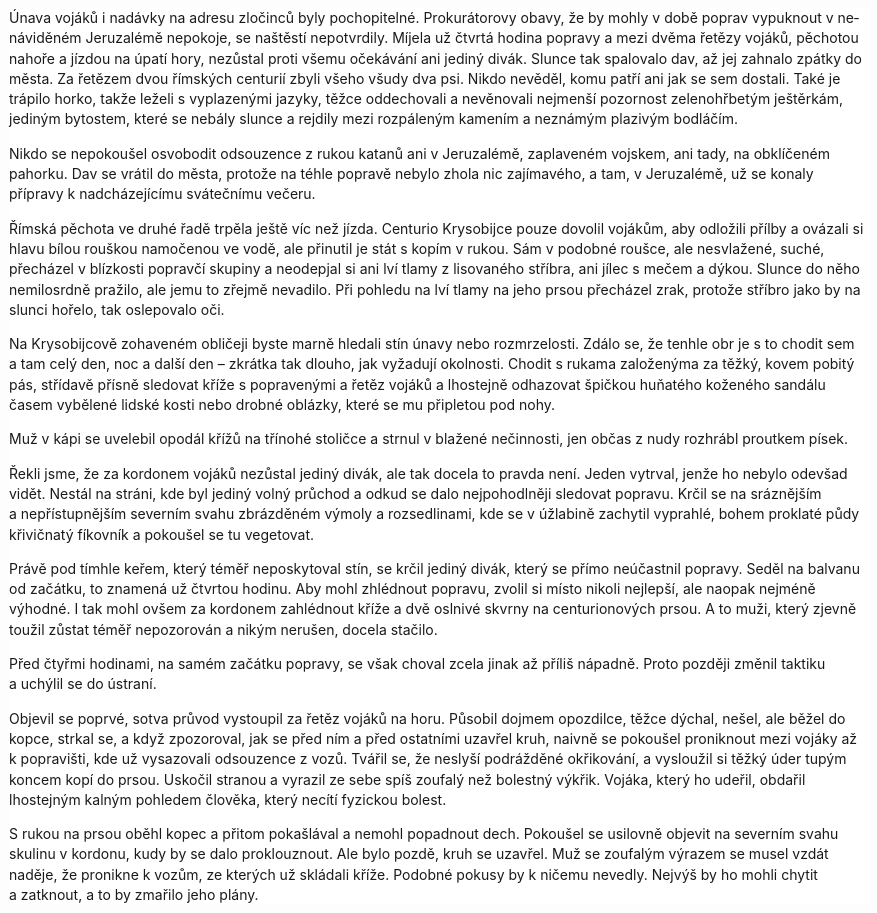 Únava vojáků i nadávky na adresu zločinců byly pochopitelné. Prokurátorovy obavy, že by mohly v době poprav vypuknout v ne­náviděném Jeruzalémě nepokoje, se naštěstí nepotvrdily. Míjela už čtvrtá hodina popravy a mezi dvěma řetězy vojáků, pěchotou nahoře a jízdou na úpatí hory, nezůstal proti všemu očekávání ani jediný divák. Slunce tak spalovalo dav, až jej zahnalo zpátky do města. Za řetězem dvou římských centurií zbyli všeho všudy dva psi. Nikdo nevěděl, komu patří ani jak se sem dostali. Také je trápilo horko, takže leželi s vyplazenými jazyky, těžce oddechovali a nevěnovali nejmenší pozornost zelenohřbetým ještěrkám, jediným bytostem, které se nebály slunce a rejdily mezi rozpáleným kamením a neznámým plazivým bodláčím.

Nikdo se nepokoušel osvobodit odsouzence z rukou katanů ani v Jeruzalémě, zaplaveném vojskem, ani tady, na obklíčeném pahorku. Dav se vrátil do města, protože na téhle popravě nebylo zhola nic zajímavého, a tam, v Jeruzalémě, už se konaly přípravy k nadcházejícímu svátečnímu večeru.

Římská pěchota ve druhé řadě trpěla ještě víc než jízda. Centurio Krysobijce pouze dovolil vojákům, aby odložili přílby a ovázali si hlavu bílou rouškou namočenou ve vodě, ale přinutil je stát s kopím v rukou. Sám v podobné roušce, ale nesvlažené, suché, přecházel v blízkosti popravčí skupiny a neodepjal si ani lví tlamy z lisovaného stříbra, ani jílec s mečem a dýkou. Slunce do něho nemilosrdně pražilo, ale jemu to zřejmě nevadilo. Při pohledu na lví tlamy na jeho prsou přecházel zrak, protože stříbro jako by na slunci hořelo, tak oslepovalo oči.

Na Krysobijcově zohaveném obličeji byste marně hledali stín únavy nebo rozmrzelosti. Zdálo se, že tenhle obr je s to chodit sem a tam celý den, noc a další den – zkrátka tak dlouho, jak vyžadují okolnosti. Chodit s rukama založenýma za těžký, kovem pobitý pás, střídavě přísně sledovat kříže s popravenými a řetěz vojáků a lhostejně odhazovat špičkou huňatého koženého sandálu časem vybělené lidské kosti nebo drobné oblázky, které se mu připletou pod nohy.

Muž v kápi se uvelebil opodál křížů na třínohé stoličce a strnul v blažené nečinnosti, jen občas z nudy rozhrábl proutkem písek.

Řekli jsme, že za kordonem vojáků nezůstal jediný divák, ale tak docela to pravda není. Jeden vytrval, jenže ho nebylo odevšad vidět. Nestál na stráni, kde byl jediný volný průchod a odkud se dalo nejpohodlněji sledovat popravu. Krčil se na sráznějším a nepřístupnějším severním svahu zbrázděném výmoly a rozsedlinami, kde se v úžlabině zachytil vyprahlé, bohem proklaté půdy křivičnatý fíkovník a pokoušel se tu vegetovat.

Právě pod tímhle keřem, který téměř neposkytoval stín, se krčil jediný divák, který se přímo neúčastnil popravy. Seděl na balvanu od začátku, to znamená už čtvrtou hodinu. Aby mohl zhlédnout popravu, zvolil si místo nikoli nejlepší, ale naopak nejméně výhodné. I tak mohl ovšem za kordonem zahlédnout kříže a dvě oslnivé skvrny na centurionových prsou. A to muži, který zjevně toužil zůstat téměř nepozorován a nikým nerušen, docela stačilo.

Před čtyřmi hodinami, na samém začátku popravy, se však choval zcela jinak až příliš nápadně. Proto později změnil taktiku a uchýlil se do ústraní.

Objevil se poprvé, sotva průvod vystoupil za řetěz vojáků na horu. Působil dojmem opozdilce, těžce dýchal, nešel, ale běžel do kopce, strkal se, a když zpozoroval, jak se před ním a před ostatními uzavřel kruh, naivně se pokoušel proniknout mezi vojáky až k popravišti, kde už vysazovali odsouzence z vozů. Tvářil se, že neslyší podrážděné okřikování, a vysloužil si těžký úder tupým koncem kopí do prsou. Uskočil stranou a vyrazil ze sebe spíš zoufalý než bolestný výkřik. Vojáka, který ho udeřil, obdařil lhostejným kalným pohledem člověka, který necítí fyzickou bolest.

S rukou na prsou oběhl kopec a přitom pokašlával a nemohl popadnout dech. Pokoušel se usilovně objevit na severním svahu skulinu v kordonu, kudy by se dalo proklouznout. Ale bylo pozdě, kruh se uzavřel. Muž se zoufalým výrazem se musel vzdát naděje, že pronikne k vozům, ze kterých už skládali kříže. Podobné pokusy by k ničemu nevedly. Nejvýš by ho mohli chytit a zatknout, a to by zmařilo jeho plány.
